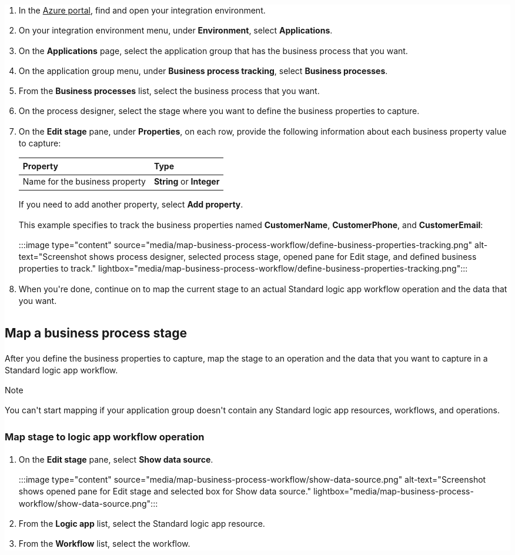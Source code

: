 1. In the [Azure portal](https://portal.azure.com), find and open your integration environment.

1. On your integration environment menu, under **Environment**, select **Applications**.

1. On the **Applications** page, select the application group that has the business process that you want.

1. On the application group menu, under **Business process tracking**, select **Business processes**.

1. From the **Business processes** list, select the business process that you want.

1. On the process designer, select the stage where you want to define the business properties to capture.

1. On the **Edit stage** pane, under **Properties**, on each row, provide the following information about each business property value to capture:

   | Property | Type |
   |----------|------|
   | Name for the business property | **String** or **Integer** |

   If you need to add another property, select **Add property**.

   This example specifies to track the business properties named **CustomerName**, **CustomerPhone**, and **CustomerEmail**:

   :::image type="content" source="media/map-business-process-workflow/define-business-properties-tracking.png" alt-text="Screenshot shows process designer, selected process stage, opened pane for Edit stage, and defined business properties to track." lightbox="media/map-business-process-workflow/define-business-properties-tracking.png":::

1. When you're done, continue on to map the current stage to an actual Standard logic app workflow operation and the data that you want.

<a name="map-stage"></a>

## Map a business process stage

After you define the business properties to capture, map the stage to an operation and the data that you want to capture in a Standard logic app workflow.

> [!NOTE]
>
> You can't start mapping if your application group doesn't contain 
> any Standard logic app resources, workflows, and operations.

### Map stage to logic app workflow operation

1. On the **Edit stage** pane, select **Show data source**.

   :::image type="content" source="media/map-business-process-workflow/show-data-source.png" alt-text="Screenshot shows opened pane for Edit stage and selected box for Show data source." lightbox="media/map-business-process-workflow/show-data-source.png":::

1. From the **Logic app** list, select the Standard logic app resource.

1. From the **Workflow** list, select the workflow.
